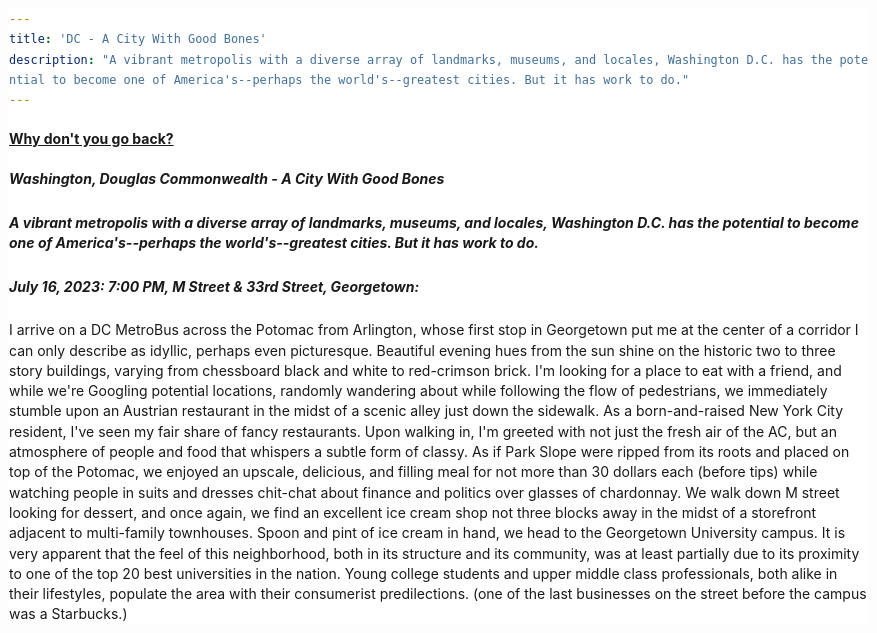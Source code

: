 ```yaml
---
title: 'DC - A City With Good Bones'
description: "A vibrant metropolis with a diverse array of landmarks, museums, and locales, Washington D.C. has the potential to become one of America's--perhaps the world's--greatest cities. But it has work to do."
---
```


<meta name="description" content="A vibrant metropolis with a diverse array of landmarks, museums, and locales, Washington D.C. has the potential to become one of America's--perhaps the world's--greatest cities. But it has work to do.">

#### [Why don't you go back?](/..)


##### Washington, Douglas Commonwealth - A City With Good Bones

##### A vibrant metropolis with a diverse array of landmarks, museums, and locales, Washington D.C. has the potential to become one of America's--perhaps the world's--greatest cities. But it has work to do.

##### July 16, 2023: 7:00 PM, M Street & 33rd Street, Georgetown:

I arrive on a DC MetroBus across the Potomac from Arlington, whose first stop in Georgetown put me at the center of a corridor I can only describe as idyllic, perhaps even picturesque. Beautiful evening hues from the sun shine on the historic two to three story buildings, varying from chessboard black and white to red-crimson brick. I'm looking for a place to eat with a friend, and while we're Googling potential locations, randomly wandering about while following the flow of pedestrians, we immediately stumble upon an Austrian restaurant in the midst of a scenic alley just down the sidewalk. As a born-and-raised New York City resident, I've seen my fair share of fancy restaurants. Upon walking in, I'm greeted with not just the fresh air of the AC, but an atmosphere of people and food that whispers a subtle form of classy. As if Park Slope were ripped from its roots and placed on top of the Potomac, we enjoyed an upscale, delicious, and filling meal for not more than 30 dollars each (before tips) while watching people in suits and dresses chit-chat about finance and politics over glasses of chardonnay. We walk down M street looking for dessert, and once again, we find an excellent ice cream shop not three blocks away in the midst of a storefront adjacent to multi-family townhouses. Spoon and pint of ice cream in hand, we head to the Georgetown University campus. It is very apparent that the feel of this neighborhood, both in its structure and its community, was at least partially due to its proximity to one of the top 20 best universities in the nation. Young college students and upper middle class professionals, both alike in their lifestyles, populate the area with their consumerist predilections. (one of the last businesses on the street before the campus was a Starbucks.)
